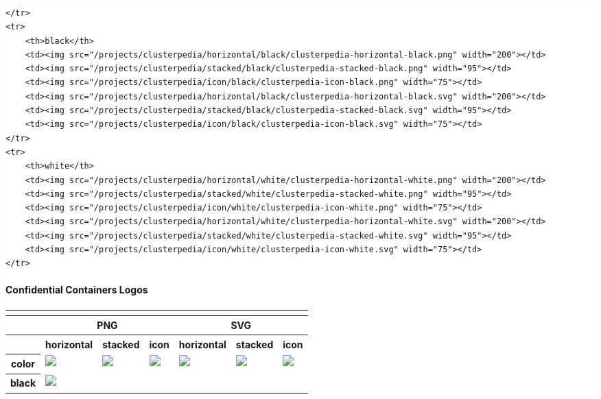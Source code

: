     </tr>
    <tr>
        <th>black</th>
        <td><img src="/projects/clusterpedia/horizontal/black/clusterpedia-horizontal-black.png" width="200"></td>
        <td><img src="/projects/clusterpedia/stacked/black/clusterpedia-stacked-black.png" width="95"></td>
        <td><img src="/projects/clusterpedia/icon/black/clusterpedia-icon-black.png" width="75"></td>
        <td><img src="/projects/clusterpedia/horizontal/black/clusterpedia-horizontal-black.svg" width="200"></td>
        <td><img src="/projects/clusterpedia/stacked/black/clusterpedia-stacked-black.svg" width="95"></td>
        <td><img src="/projects/clusterpedia/icon/black/clusterpedia-icon-black.svg" width="75"></td>
    </tr>
    <tr>
        <th>white</th>
        <td><img src="/projects/clusterpedia/horizontal/white/clusterpedia-horizontal-white.png" width="200"></td>
        <td><img src="/projects/clusterpedia/stacked/white/clusterpedia-stacked-white.png" width="95"></td>
        <td><img src="/projects/clusterpedia/icon/white/clusterpedia-icon-white.png" width="75"></td>
        <td><img src="/projects/clusterpedia/horizontal/white/clusterpedia-horizontal-white.svg" width="200"></td>
        <td><img src="/projects/clusterpedia/stacked/white/clusterpedia-stacked-white.svg" width="95"></td>
        <td><img src="/projects/clusterpedia/icon/white/clusterpedia-icon-white.svg" width="75"></td>
    </tr>
</table>

#### Confidential Containers Logos

<table>
    <tr>
        <th colspan="7"></th>
    </tr>
    <tr>
        <th></th>
        <th colspan="3">PNG</th>
        <th colspan="3">SVG</th>
    </tr>
    <tr>
        <th></th>
        <th>horizontal</th>
        <th>stacked</th>
        <th>icon</th>
        <th>horizontal</th>
        <th>stacked</th>
        <th>icon</th>
    </tr>
    <tr>
        <th>color</th>
        <td><img src="/projects/confidential-containers/horizontal/color/confidential-containers-color.png" width="200"></td>
        <td><img src="/projects/confidential-containers/stacked/color/confidential-containers-stacked-color.png" width="95"></td>
        <td><img src="/projects/confidential-containers/icon/color/confidential-containers-icon.png" width="75"></td>
        <td><img src="/projects/confidential-containers/horizontal/color/confidential-containers-color.svg" width="200"></td>
        <td><img src="/projects/confidential-containers/stacked/color/confidential-containers-stacked-color.svg" width="95"></td>
        <td><img src="/projects/confidential-containers/icon/color/confidential-containers-icon.svg" width="75"></td>
    </tr>
   <tr>
        <th>black</th>
        <td><img src="/projects/confidential-containers/horizontal/black/confidential-containers-black.png" width="200"></td>